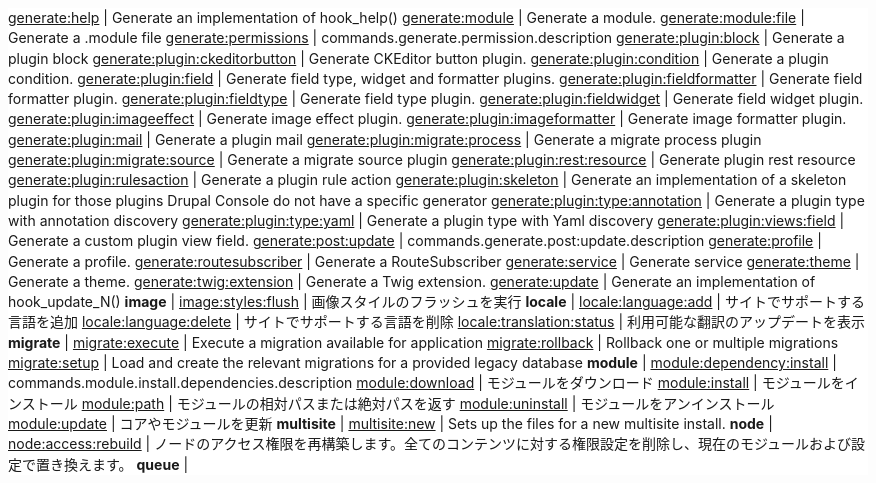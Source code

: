 [generate:help](generate-help.md) | Generate an implementation of hook_help()
[generate:module](generate-module.md) | Generate a module.
[generate:module:file](generate-module-file.md) | Generate a .module file
[generate:permissions](generate-permissions.md) | commands.generate.permission.description
[generate:plugin:block](generate-plugin-block.md) | Generate a plugin block
[generate:plugin:ckeditorbutton](generate-plugin-ckeditorbutton.md) | Generate CKEditor button plugin.
[generate:plugin:condition](generate-plugin-condition.md) | Generate a plugin condition.
[generate:plugin:field](generate-plugin-field.md) | Generate field type, widget and formatter plugins.
[generate:plugin:fieldformatter](generate-plugin-fieldformatter.md) | Generate field formatter plugin.
[generate:plugin:fieldtype](generate-plugin-fieldtype.md) | Generate field type plugin.
[generate:plugin:fieldwidget](generate-plugin-fieldwidget.md) | Generate field widget plugin.
[generate:plugin:imageeffect](generate-plugin-imageeffect.md) | Generate image effect plugin.
[generate:plugin:imageformatter](generate-plugin-imageformatter.md) | Generate image formatter plugin.
[generate:plugin:mail](generate-plugin-mail.md) | Generate a plugin mail
[generate:plugin:migrate:process](generate-plugin-migrate-process.md) | Generate a migrate process plugin
[generate:plugin:migrate:source](generate-plugin-migrate-source.md) | Generate a migrate source plugin
[generate:plugin:rest:resource](generate-plugin-rest-resource.md) | Generate plugin rest resource
[generate:plugin:rulesaction](generate-plugin-rulesaction.md) | Generate a plugin rule action
[generate:plugin:skeleton](generate-plugin-skeleton.md) | Generate an implementation of a skeleton plugin for those plugins Drupal Console do not have a specific generator
[generate:plugin:type:annotation](generate-plugin-type-annotation.md) | Generate a plugin type with annotation discovery
[generate:plugin:type:yaml](generate-plugin-type-yaml.md) | Generate a plugin type with Yaml discovery
[generate:plugin:views:field](generate-plugin-views-field.md) | Generate a custom plugin view field.
[generate:post:update](generate-post-update.md) | commands.generate.post:update.description
[generate:profile](generate-profile.md) | Generate a profile.
[generate:routesubscriber](generate-routesubscriber.md) | Generate a RouteSubscriber
[generate:service](generate-service.md) | Generate service
[generate:theme](generate-theme.md) | Generate a theme.
[generate:twig:extension](generate-twig-extension.md) | Generate a Twig extension.
[generate:update](generate-update.md) | Generate an implementation of hook_update_N()
**image**  |
[image:styles:flush](image-styles-flush.md) | 画像スタイルのフラッシュを実行
**locale**  |
[locale:language:add](locale-language-add.md) | サイトでサポートする言語を追加
[locale:language:delete](locale-language-delete.md) | サイトでサポートする言語を削除
[locale:translation:status](locale-translation-status.md) | 利用可能な翻訳のアップデートを表示
**migrate**  |
[migrate:execute](migrate-execute.md) | Execute a migration available for application
[migrate:rollback](migrate-rollback.md) | Rollback one or multiple migrations
[migrate:setup](migrate-setup.md) | Load and create the relevant migrations for a provided legacy database
**module**  |
[module:dependency:install](module-dependency-install.md) | commands.module.install.dependencies.description
[module:download](module-download.md) | モジュールをダウンロード
[module:install](module-install.md) | モジュールをインストール
[module:path](module-path.md) | モジュールの相対パスまたは絶対パスを返す
[module:uninstall](module-uninstall.md) | モジュールをアンインストール
[module:update](module-update.md) | コアやモジュールを更新
**multisite**  |
[multisite:new](multisite-new.md) | Sets up the files for a new multisite install.
**node**  |
[node:access:rebuild](node-access-rebuild.md) | ノードのアクセス権限を再構築します。全てのコンテンツに対する権限設定を削除し、現在のモジュールおよび設定で置き換えます。
**queue**  |